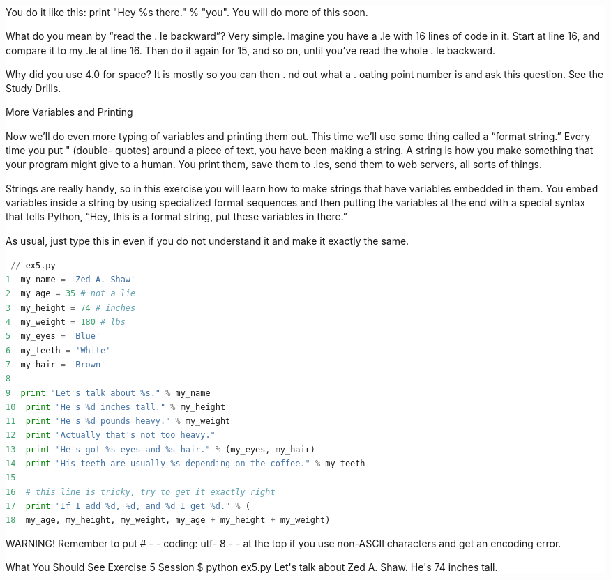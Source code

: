 You do it like this: print "Hey %s there." % "you". You will do more of this soon. 


What do you mean by “read the . le backward”? 
Very simple. Imagine you have a .le with 16 lines of code in it. Start at line 16, and compare it to my .le at line 16. Then do it again for 15, and so on, until you’ve read the whole . le backward. 

Why did you use 4.0 for space? 
It is mostly so you can then . nd out what a . oating point number is and ask this question. See the Study Drills. 

  

More Variables and Printing 

Now we’ll do even more typing of variables and printing them out. This time we’ll use some­
thing called a “format string.” Every time you put " (double- quotes) around a piece of text, 
you have been making a string. A string is how you make something that your program might 
give to a human. You print them, save them to .les, send them to web servers, all sorts of things. 


Strings are really handy, so in this exercise you will learn how to make strings that have variables embedded in them. You embed variables inside a string by using specialized format sequences and then putting the variables at the end with a special syntax that tells Python, “Hey, this is a format string, put these variables in there.” 

As usual, just type this in even if you do not understand it and make it exactly the same.

```python
 // ex5.py 
1  my_name = 'Zed A. Shaw'  
2  my_age = 35 # not a lie  
3  my_height = 74 # inches  
4  my_weight = 180 # lbs  
5  my_eyes = 'Blue'  
6  my_teeth = 'White'  
7  my_hair = 'Brown'  
8  
9  print "Let's talk about %s." % my_name  
10  print "He's %d inches tall." % my_height  
11  print "He's %d pounds heavy." % my_weight  
12  print "Actually that's not too heavy."  
13  print "He's got %s eyes and %s hair." % (my_eyes, my_hair)  
14  print "His teeth are usually %s depending on the coffee." % my_teeth  
15  
16  # this line is tricky, try to get it exactly right  
17  print "If I add %d, %d, and %d I get %d." % (  
18  my_age, my_height, my_weight, my_age + my_height + my_weight)  
```

WARNING! Remember to put # - -  coding: utf- 8 - - at the top if you use non-ASCII characters and get an encoding error. 

What You Should See
 Exercise 5 Session 
$ python ex5.py 
Let's talk about Zed A. Shaw. He's 74 inches tall. 
